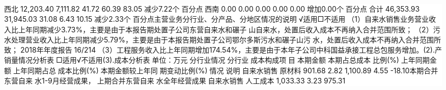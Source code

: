 西北
12,203.40
7,111.82
41.72
60.39
83.05
减少7.22个
百分点
西南
0.00
0.00
0.00
0.00
0.00
增加0.00个
百分点
合计
46,353.93
31,945.03
31.08
6.43
10.15
减少2.33个
百分点主营业务分行业、分产品、分地区情况的说明
√适用□不适用
（1）自来水销售业务营业收入比上年同期减少3.73%，主要是由于本报告期处置子公司东营自来水和碾子
山自来水，处置后收入成本不再纳入合并范围所致；
（2）污水处理营业收入比上年同期减少5.79%，主要是由于本报告期处置子公司鄂尔多斯污水和碾子山污
水，处置后收入成本不再纳入合并范围所致；
2018年年度报告
16/214
（3）工程服务收入比上年同期增加174.54%，主要是由于本年子公司中科国益承接工程总包服务增加。(2).产销量情况分析表
□适用√不适用(3).成本分析表
单位：万元
分行业情况
分行业
成本构成项
目
本期金额
本期占总成本
比例(%)
上年同期金
额
上年同期占总
成本比例(%)
本期金额较上年同
期变动比例(%)
情况
说明
自来水销售
原材料
901.68
2.82
1,100.89
4.55
-18.10本期合并东营自来
水1-9月经营成果，
上期合并东营自来
水全年经营成果
自来水销售
人工成本
1,033.33
3.23
975.31
